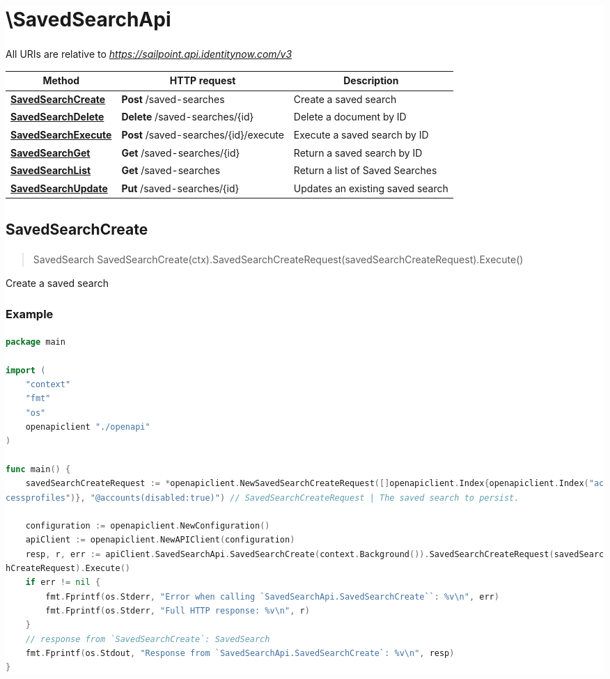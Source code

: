 # \SavedSearchApi

All URIs are relative to *https://sailpoint.api.identitynow.com/v3*

Method | HTTP request | Description
------------- | ------------- | -------------
[**SavedSearchCreate**](SavedSearchApi.md#SavedSearchCreate) | **Post** /saved-searches | Create a saved search
[**SavedSearchDelete**](SavedSearchApi.md#SavedSearchDelete) | **Delete** /saved-searches/{id} | Delete a document by ID
[**SavedSearchExecute**](SavedSearchApi.md#SavedSearchExecute) | **Post** /saved-searches/{id}/execute | Execute a saved search by ID
[**SavedSearchGet**](SavedSearchApi.md#SavedSearchGet) | **Get** /saved-searches/{id} | Return a saved search by ID
[**SavedSearchList**](SavedSearchApi.md#SavedSearchList) | **Get** /saved-searches | Return a list of Saved Searches
[**SavedSearchUpdate**](SavedSearchApi.md#SavedSearchUpdate) | **Put** /saved-searches/{id} | Updates an existing saved search 



## SavedSearchCreate

> SavedSearch SavedSearchCreate(ctx).SavedSearchCreateRequest(savedSearchCreateRequest).Execute()

Create a saved search



### Example

```go
package main

import (
    "context"
    "fmt"
    "os"
    openapiclient "./openapi"
)

func main() {
    savedSearchCreateRequest := *openapiclient.NewSavedSearchCreateRequest([]openapiclient.Index{openapiclient.Index("accessprofiles")}, "@accounts(disabled:true)") // SavedSearchCreateRequest | The saved search to persist.

    configuration := openapiclient.NewConfiguration()
    apiClient := openapiclient.NewAPIClient(configuration)
    resp, r, err := apiClient.SavedSearchApi.SavedSearchCreate(context.Background()).SavedSearchCreateRequest(savedSearchCreateRequest).Execute()
    if err != nil {
        fmt.Fprintf(os.Stderr, "Error when calling `SavedSearchApi.SavedSearchCreate``: %v\n", err)
        fmt.Fprintf(os.Stderr, "Full HTTP response: %v\n", r)
    }
    // response from `SavedSearchCreate`: SavedSearch
    fmt.Fprintf(os.Stdout, "Response from `SavedSearchApi.SavedSearchCreate`: %v\n", resp)
}
```
